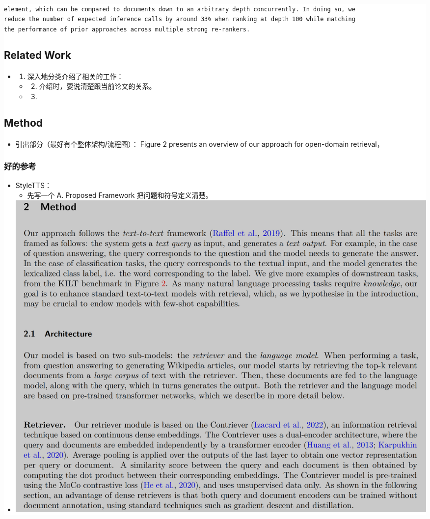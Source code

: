     element, which can be compared to documents down to an arbitrary depth concurrently. In doing so, we
    reduce the number of expected inference calls by around 33% when ranking at depth 100 while matching
    the performance of prior approaches across multiple strong re-rankers.

## Related Work

- 1. 深入地分类介绍了相关的工作：
  - 2. 介绍时，要说清楚跟当前论文的关系。
  - 3.

## Method

- 引出部分（最好有个整体架构/流程图）： Figure 2 presents an overview of our approach for open-domain retrieval，

### 好的参考

- StyleTTS：
  - 先写一个 A. Proposed Framework 把问题和符号定义清楚。
- ![example: atlas](image.png)
